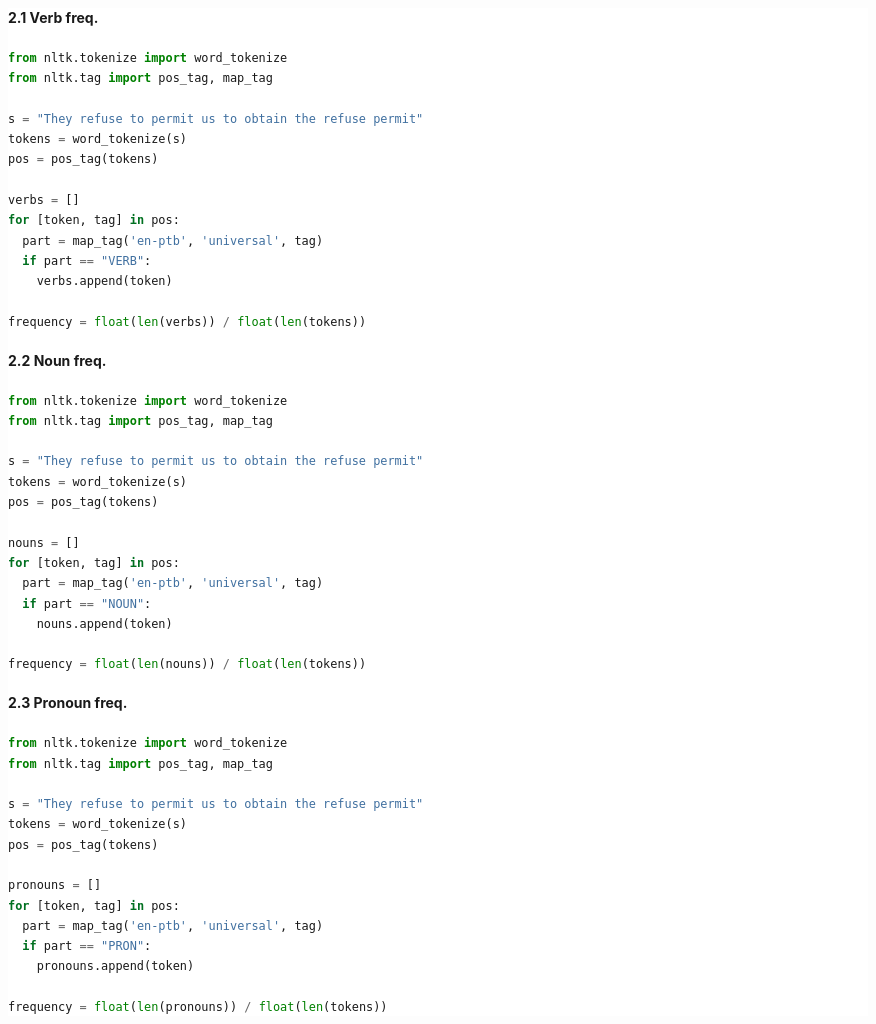 #### 2.1 Verb freq.

```python
from nltk.tokenize import word_tokenize
from nltk.tag import pos_tag, map_tag

s = "They refuse to permit us to obtain the refuse permit"
tokens = word_tokenize(s)
pos = pos_tag(tokens)

verbs = []
for [token, tag] in pos:
  part = map_tag('en-ptb', 'universal', tag)
  if part == "VERB":
    verbs.append(token)

frequency = float(len(verbs)) / float(len(tokens))
```

#### 2.2 Noun freq.

```python
from nltk.tokenize import word_tokenize
from nltk.tag import pos_tag, map_tag

s = "They refuse to permit us to obtain the refuse permit"
tokens = word_tokenize(s)
pos = pos_tag(tokens)

nouns = []
for [token, tag] in pos:
  part = map_tag('en-ptb', 'universal', tag)
  if part == "NOUN":
    nouns.append(token)

frequency = float(len(nouns)) / float(len(tokens))
```

#### 2.3 Pronoun freq.

```python
from nltk.tokenize import word_tokenize
from nltk.tag import pos_tag, map_tag

s = "They refuse to permit us to obtain the refuse permit"
tokens = word_tokenize(s)
pos = pos_tag(tokens)

pronouns = []
for [token, tag] in pos:
  part = map_tag('en-ptb', 'universal', tag)
  if part == "PRON":
    pronouns.append(token)

frequency = float(len(pronouns)) / float(len(tokens))
```
